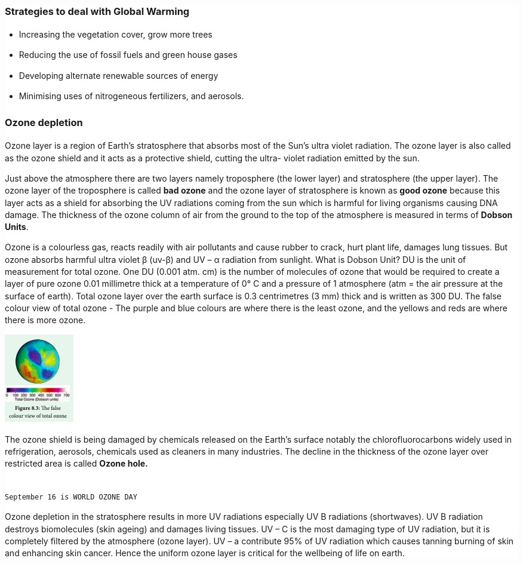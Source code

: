 ### Strategies to deal with Global Warming

- Increasing the vegetation cover, grow more trees 

- Reducing the use of fossil fuels and green house gases

- Developing alternate renewable sources of energy

- Minimising uses of nitrogeneous fertilizers, and aerosols.

###  Ozone depletion

Ozone layer is a region of Earth’s stratosphere that absorbs most of the Sun’s ultra violet radiation. The ozone layer is also called as the ozone shield and it acts as a protective shield, cutting the ultra- violet radiation emitted by the sun.

Just above the atmosphere there are two layers namely troposphere (the lower layer) and stratosphere (the upper layer). The ozone layer of the troposphere is called **bad ozone** and the ozone layer of stratosphere is known as **good ozone** because this layer acts as a shield for absorbing the UV radiations coming from the sun which is harmful for living organisms causing DNA damage. The thickness of the ozone column of air from the ground to the top of the atmosphere is measured in terms of **Dobson Units**.


Ozone is a colourless gas, reacts readily with air pollutants and cause rubber to crack, hurt plant life, damages lung tissues. But ozone absorbs harmful ultra violet β (uv-β) and UV – α radiation from sunlight. What is Dobson Unit? DU is the unit of measurement for total ozone. One DU (0.001 atm. cm) is the number of molecules of ozone that would be required to create a layer of pure ozone 0.01 millimetre thick at a temperature of 0° C and a pressure of 1 atmosphere (atm = the air pressure at the surface of earth). Total ozone layer over the earth surface is 0.3 centrimetres (3 mm) thick and is written as 300 DU. The false colour view of total ozone - The purple and blue colours are where there is the least ozone, and the yellows and reds are where there is more ozone.

![The false colour view of total ozone](8.3.png "")

The ozone shield is being damaged by chemicals released on the Earth’s surface notably the chlorofluorocarbons widely used in refrigeration, aerosols, chemicals used as cleaners in many industries. The decline in the thickness of the ozone layer over restricted area is called **Ozone hole.**

```

September 16 is WORLD OZONE DAY

```

Ozone depletion in the stratosphere results in more UV radiations especially UV B radiations (shortwaves). UV B radiation destroys biomolecules (skin ageing) and damages living tissues. UV – C is the most damaging type of UV radiation, but it is completely filtered by the atmosphere (ozone layer). UV – a contribute 95% of UV radiation which causes tanning burning of skin and enhancing skin cancer. Hence the uniform ozone layer is critical for the wellbeing of life on earth.
